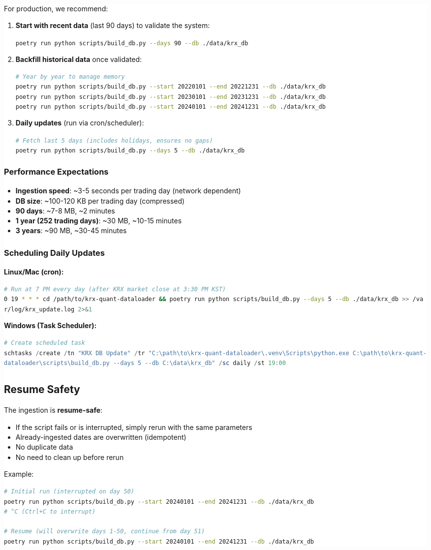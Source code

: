 For production, we recommend:

1. **Start with recent data** (last 90 days) to validate the system:
   ```bash
   poetry run python scripts/build_db.py --days 90 --db ./data/krx_db
   ```

2. **Backfill historical data** once validated:
   ```bash
   # Year by year to manage memory
   poetry run python scripts/build_db.py --start 20220101 --end 20221231 --db ./data/krx_db
   poetry run python scripts/build_db.py --start 20230101 --end 20231231 --db ./data/krx_db
   poetry run python scripts/build_db.py --start 20240101 --end 20241231 --db ./data/krx_db
   ```

3. **Daily updates** (run via cron/scheduler):
   ```bash
   # Fetch last 5 days (includes holidays, ensures no gaps)
   poetry run python scripts/build_db.py --days 5 --db ./data/krx_db
   ```

### Performance Expectations

- **Ingestion speed**: ~3-5 seconds per trading day (network dependent)
- **DB size**: ~100-120 KB per trading day (compressed)
- **90 days**: ~7-8 MB, ~2 minutes
- **1 year (252 trading days)**: ~30 MB, ~10-15 minutes
- **3 years**: ~90 MB, ~30-45 minutes

### Scheduling Daily Updates

**Linux/Mac (cron):**
```bash
# Run at 7 PM every day (after KRX market close at 3:30 PM KST)
0 19 * * * cd /path/to/krx-quant-dataloader && poetry run python scripts/build_db.py --days 5 --db ./data/krx_db >> /var/log/krx_update.log 2>&1
```

**Windows (Task Scheduler):**
```powershell
# Create scheduled task
schtasks /create /tn "KRX DB Update" /tr "C:\path\to\krx-quant-dataloader\.venv\Scripts\python.exe C:\path\to\krx-quant-dataloader\scripts\build_db.py --days 5 --db C:\data\krx_db" /sc daily /st 19:00
```

## Resume Safety

The ingestion is **resume-safe**:

- If the script fails or is interrupted, simply rerun with the same parameters
- Already-ingested dates are overwritten (idempotent)
- No duplicate data
- No need to clean up before rerun

Example:
```bash
# Initial run (interrupted on day 50)
poetry run python scripts/build_db.py --start 20240101 --end 20241231 --db ./data/krx_db
# ^C (Ctrl+C to interrupt)

# Resume (will overwrite days 1-50, continue from day 51)
poetry run python scripts/build_db.py --start 20240101 --end 20241231 --db ./data/krx_db
```
